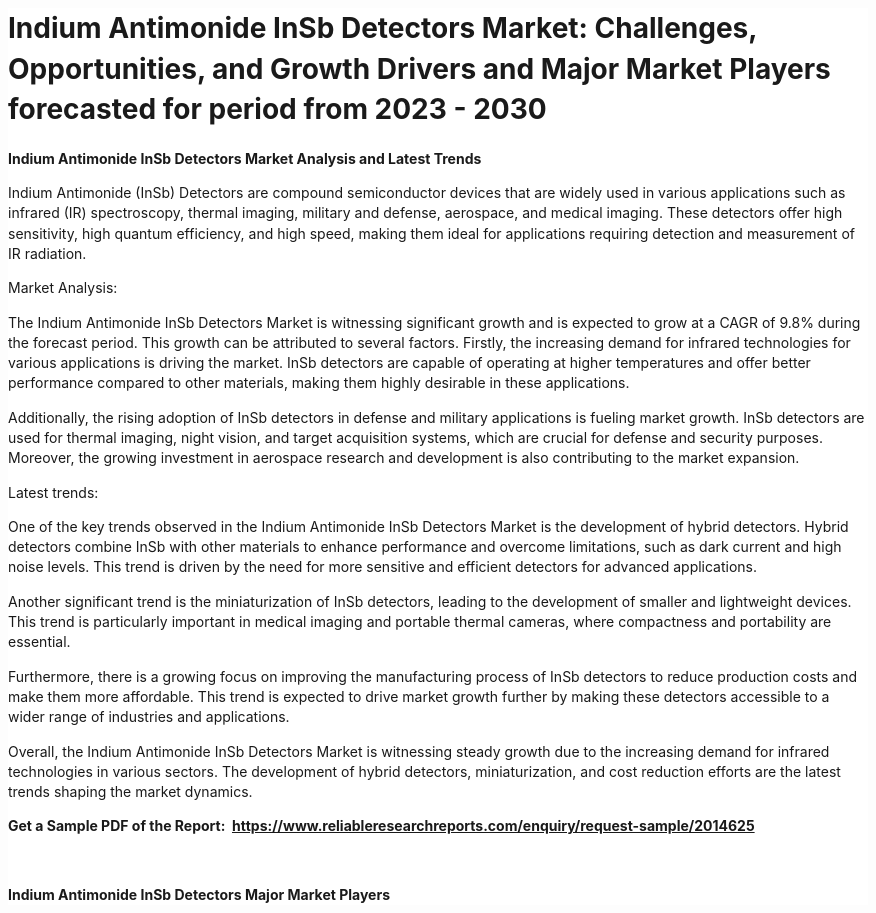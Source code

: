 <p><h1>Indium Antimonide InSb Detectors Market: Challenges, Opportunities, and Growth Drivers and Major Market Players forecasted for period from 2023 - 2030</h1></p><p><strong>Indium Antimonide InSb Detectors Market Analysis and Latest Trends</strong></p>
<p><p>Indium Antimonide (InSb) Detectors are compound semiconductor devices that are widely used in various applications such as infrared (IR) spectroscopy, thermal imaging, military and defense, aerospace, and medical imaging. These detectors offer high sensitivity, high quantum efficiency, and high speed, making them ideal for applications requiring detection and measurement of IR radiation.</p><p>Market Analysis:</p><p>The Indium Antimonide InSb Detectors Market is witnessing significant growth and is expected to grow at a CAGR of 9.8% during the forecast period. This growth can be attributed to several factors. Firstly, the increasing demand for infrared technologies for various applications is driving the market. InSb detectors are capable of operating at higher temperatures and offer better performance compared to other materials, making them highly desirable in these applications.</p><p>Additionally, the rising adoption of InSb detectors in defense and military applications is fueling market growth. InSb detectors are used for thermal imaging, night vision, and target acquisition systems, which are crucial for defense and security purposes. Moreover, the growing investment in aerospace research and development is also contributing to the market expansion.</p><p>Latest trends:</p><p>One of the key trends observed in the Indium Antimonide InSb Detectors Market is the development of hybrid detectors. Hybrid detectors combine InSb with other materials to enhance performance and overcome limitations, such as dark current and high noise levels. This trend is driven by the need for more sensitive and efficient detectors for advanced applications.</p><p>Another significant trend is the miniaturization of InSb detectors, leading to the development of smaller and lightweight devices. This trend is particularly important in medical imaging and portable thermal cameras, where compactness and portability are essential.</p><p>Furthermore, there is a growing focus on improving the manufacturing process of InSb detectors to reduce production costs and make them more affordable. This trend is expected to drive market growth further by making these detectors accessible to a wider range of industries and applications.</p><p>Overall, the Indium Antimonide InSb Detectors Market is witnessing steady growth due to the increasing demand for infrared technologies in various sectors. The development of hybrid detectors, miniaturization, and cost reduction efforts are the latest trends shaping the market dynamics.</p></p>
<p><strong>Get a Sample PDF of the Report:&nbsp; <a href="https://www.reliableresearchreports.com/enquiry/request-sample/2014625">https://www.reliableresearchreports.com/enquiry/request-sample/2014625</a></strong></p>
<p>&nbsp;</p>
<p><strong>Indium Antimonide InSb Detectors Major Market Players</strong></p>